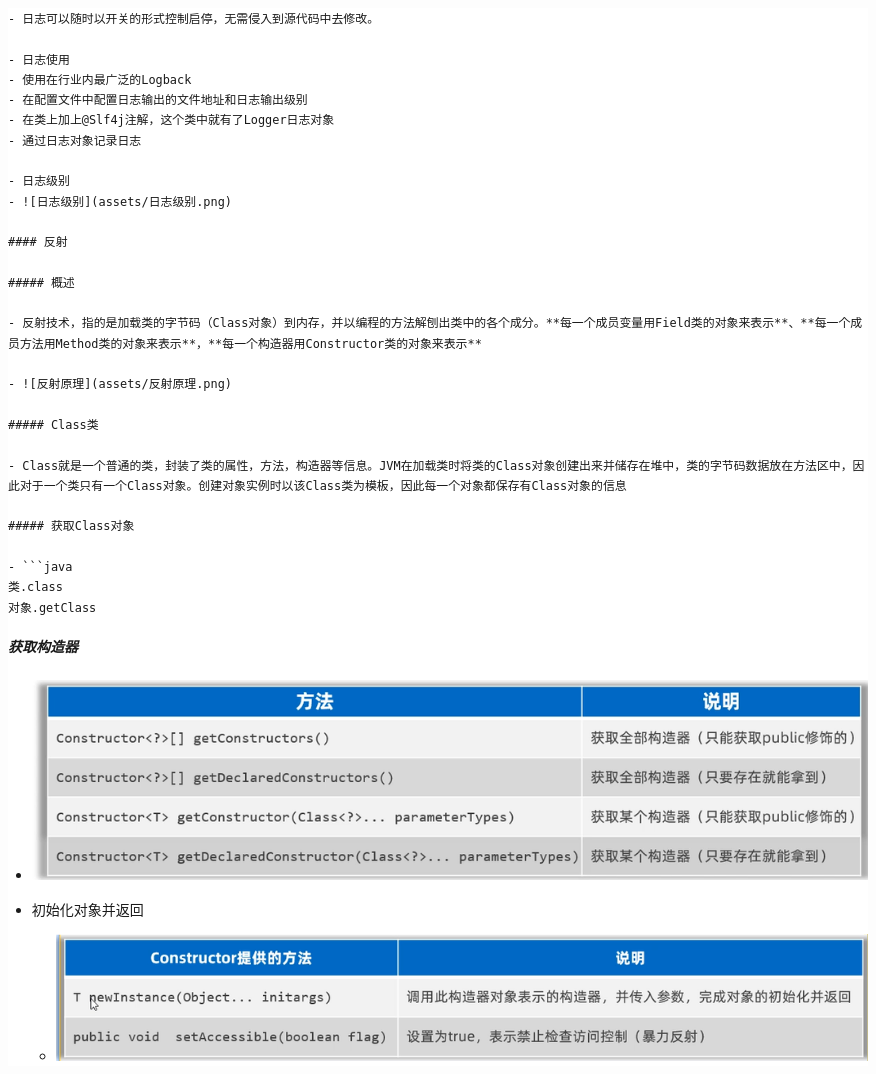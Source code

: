   ```
  - 日志可以随时以开关的形式控制启停，无需侵入到源代码中去修改。

- 日志使用
  - 使用在行业内最广泛的Logback
  - 在配置文件中配置日志输出的文件地址和日志输出级别
  - 在类上加上@Slf4j注解，这个类中就有了Logger日志对象
  - 通过日志对象记录日志

- 日志级别
  - ![日志级别](assets/日志级别.png)

#### 反射

##### 概述

- 反射技术，指的是加载类的字节码（Class对象）到内存，并以编程的方法解刨出类中的各个成分。**每一个成员变量用Field类的对象来表示**、**每一个成员方法用Method类的对象来表示**，**每一个构造器用Constructor类的对象来表示**

- ![反射原理](assets/反射原理.png)

##### Class类

- Class就是一个普通的类，封装了类的属性，方法，构造器等信息。JVM在加载类时将类的Class对象创建出来并储存在堆中，类的字节码数据放在方法区中，因此对于一个类只有一个Class对象。创建对象实例时以该Class类为模板，因此每一个对象都保存有Class对象的信息

##### 获取Class对象

- ```java
  类.class
  对象.getClass
  ```

##### 获取构造器

- ![反射获取构造器](assets/反射获取构造器.png)

- 初始化对象并返回
  - ![初始化对象并返回](assets/初始化对象并返回.png)
